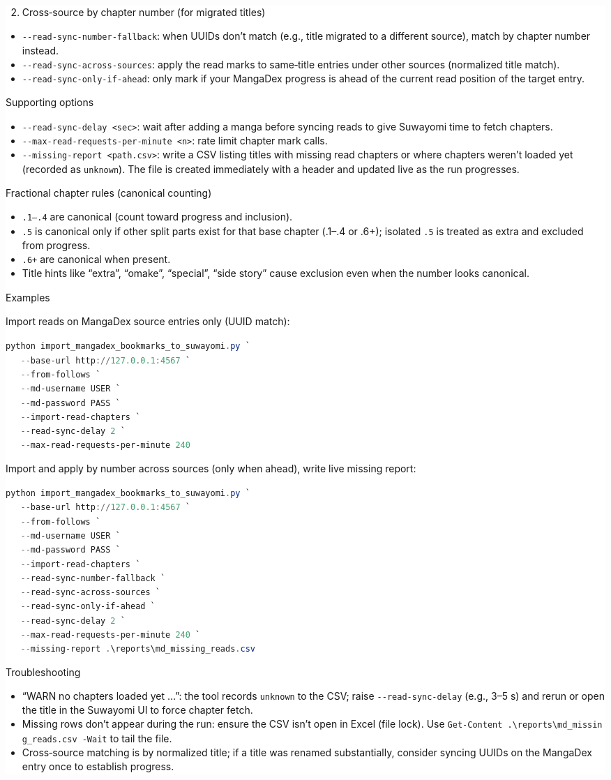 2) Cross‑source by chapter number (for migrated titles)
- `--read-sync-number-fallback`: when UUIDs don’t match (e.g., title migrated to a different source), match by chapter number instead.
- `--read-sync-across-sources`: apply the read marks to same‑title entries under other sources (normalized title match).
- `--read-sync-only-if-ahead`: only mark if your MangaDex progress is ahead of the current read position of the target entry.

Supporting options
- `--read-sync-delay <sec>`: wait after adding a manga before syncing reads to give Suwayomi time to fetch chapters.
- `--max-read-requests-per-minute <n>`: rate limit chapter mark calls.
- `--missing-report <path.csv>`: write a CSV listing titles with missing read chapters or where chapters weren’t loaded yet (recorded as `unknown`). The file is created immediately with a header and updated live as the run progresses.

Fractional chapter rules (canonical counting)
- `.1–.4` are canonical (count toward progress and inclusion).
- `.5` is canonical only if other split parts exist for that base chapter (.1–.4 or .6+); isolated `.5` is treated as extra and excluded from progress.
- `.6+` are canonical when present.
- Title hints like “extra”, “omake”, “special”, “side story” cause exclusion even when the number looks canonical.

Examples

Import reads on MangaDex source entries only (UUID match):
```powershell
python import_mangadex_bookmarks_to_suwayomi.py `
   --base-url http://127.0.0.1:4567 `
   --from-follows `
   --md-username USER `
   --md-password PASS `
   --import-read-chapters `
   --read-sync-delay 2 `
   --max-read-requests-per-minute 240
```

Import and apply by number across sources (only when ahead), write live missing report:
```powershell
python import_mangadex_bookmarks_to_suwayomi.py `
   --base-url http://127.0.0.1:4567 `
   --from-follows `
   --md-username USER `
   --md-password PASS `
   --import-read-chapters `
   --read-sync-number-fallback `
   --read-sync-across-sources `
   --read-sync-only-if-ahead `
   --read-sync-delay 2 `
   --max-read-requests-per-minute 240 `
   --missing-report .\reports\md_missing_reads.csv
```

Troubleshooting
- “WARN no chapters loaded yet …”: the tool records `unknown` to the CSV; raise `--read-sync-delay` (e.g., 3–5 s) and rerun or open the title in the Suwayomi UI to force chapter fetch.
- Missing rows don’t appear during the run: ensure the CSV isn’t open in Excel (file lock). Use `Get-Content .\reports\md_missing_reads.csv -Wait` to tail the file.
- Cross‑source matching is by normalized title; if a title was renamed substantially, consider syncing UUIDs on the MangaDex entry once to establish progress.
